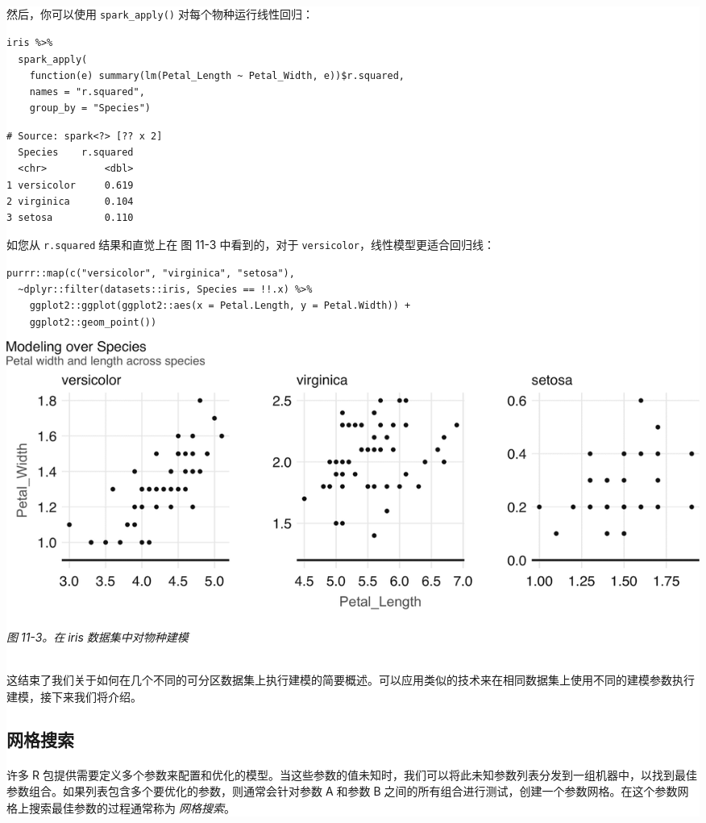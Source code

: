 然后，你可以使用 `spark_apply()` 对每个物种运行线性回归：

```
iris %>%
  spark_apply(
    function(e) summary(lm(Petal_Length ~ Petal_Width, e))$r.squared,
    names = "r.squared",
    group_by = "Species")
```

```
# Source: spark<?> [?? x 2]
  Species    r.squared
  <chr>          <dbl>
1 versicolor     0.619
2 virginica      0.104
3 setosa         0.110
```

如您从 `r.squared` 结果和直觉上在 图 11-3 中看到的，对于 `versicolor`，线性模型更适合回归线：

```
purrr::map(c("versicolor", "virginica", "setosa"),
  ~dplyr::filter(datasets::iris, Species == !!.x) %>%
    ggplot2::ggplot(ggplot2::aes(x = Petal.Length, y = Petal.Width)) +
    ggplot2::geom_point())
```

![在物种上建模](img/mswr_1103.png)

###### 图 11-3。在 iris 数据集中对物种建模

这结束了我们关于如何在几个不同的可分区数据集上执行建模的简要概述。可以应用类似的技术来在相同数据集上使用不同的建模参数执行建模，接下来我们将介绍。

## 网格搜索

许多 R 包提供需要定义多个参数来配置和优化的模型。当这些参数的值未知时，我们可以将此未知参数列表分发到一组机器中，以找到最佳参数组合。如果列表包含多个要优化的参数，则通常会针对参数 A 和参数 B 之间的所有组合进行测试，创建一个参数网格。在这个参数网格上搜索最佳参数的过程通常称为 *网格搜索*。
